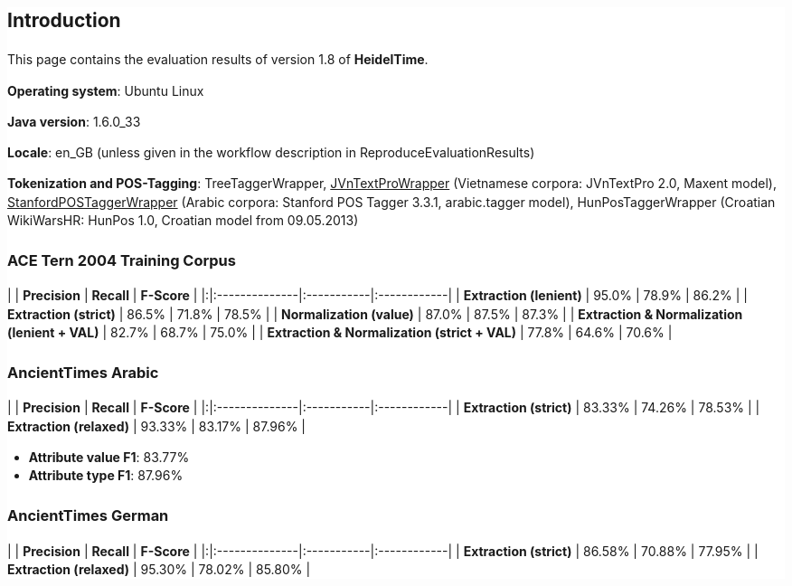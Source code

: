 

## Introduction ##

This page contains the evaluation results of version 1.8 of **HeidelTime**.

**Operating system**: Ubuntu Linux

**Java version**: 1.6.0\_33

**Locale**: en\_GB (unless given in the workflow description in ReproduceEvaluationResults)

**Tokenization and POS-Tagging**: TreeTaggerWrapper, [JVnTextProWrapper](JVnTextProWrapper.md) (Vietnamese corpora: JVnTextPro 2.0, Maxent model), [StanfordPOSTaggerWrapper](StanfordPOSTaggerWrapper.md) (Arabic corpora: Stanford POS Tagger 3.3.1, arabic.tagger model), HunPosTaggerWrapper (Croatian WikiWarsHR: HunPos 1.0, Croatian model from 09.05.2013)

### ACE Tern 2004 Training Corpus ###

| | **Precision** | **Recall** | **F-Score** |
|:|:--------------|:-----------|:------------|
| **Extraction (lenient)** | 95.0%         | 78.9%      | 86.2%       |
| **Extraction (strict)** | 86.5%         | 71.8%      | 78.5%       |
| **Normalization (value)** | 87.0%         | 87.5%      | 87.3%       |
| **Extraction & Normalization (lenient + VAL)** | 82.7%         | 68.7%      | 75.0%       |
| **Extraction & Normalization (strict + VAL)** | 77.8%         | 64.6%      | 70.6%       |

### AncientTimes Arabic ###

| | **Precision** | **Recall** | **F-Score** |
|:|:--------------|:-----------|:------------|
| **Extraction (strict)** | 83.33%        | 74.26%     | 78.53%      |
| **Extraction (relaxed)** | 93.33%        | 83.17%     | 87.96%      |

  * **Attribute value F1**: 83.77%
  * **Attribute type F1**: 87.96%

### AncientTimes German ###

| | **Precision** | **Recall** | **F-Score** |
|:|:--------------|:-----------|:------------|
| **Extraction (strict)** | 86.58%        | 70.88%     | 77.95%      |
| **Extraction (relaxed)** | 95.30%        | 78.02%     | 85.80%      |
